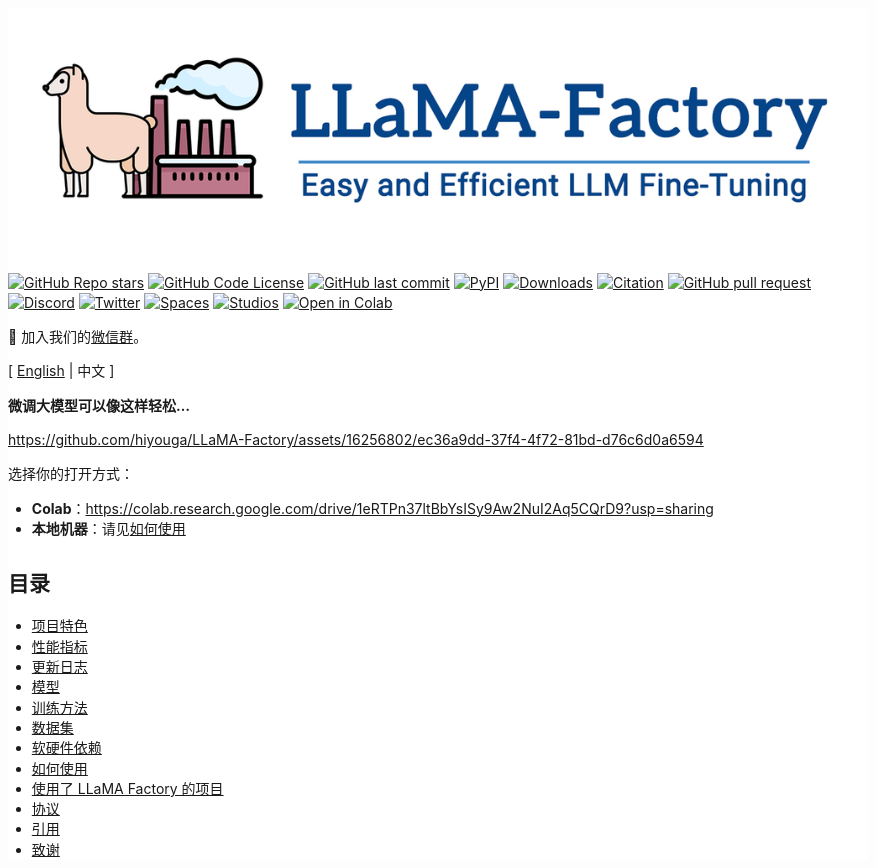 ![# LLaMA Factory](assets/logo.png)

[![GitHub Repo stars](https://img.shields.io/github/stars/hiyouga/LLaMA-Factory?style=social)](https://github.com/hiyouga/LLaMA-Factory/stargazers)
[![GitHub Code License](https://img.shields.io/github/license/hiyouga/LLaMA-Factory)](LICENSE)
[![GitHub last commit](https://img.shields.io/github/last-commit/hiyouga/LLaMA-Factory)](https://github.com/hiyouga/LLaMA-Factory/commits/main)
[![PyPI](https://img.shields.io/pypi/v/llmtuner)](https://pypi.org/project/llmtuner/)
[![Downloads](https://static.pepy.tech/badge/llmtuner)](https://pypi.org/project/llmtuner/)
[![Citation](https://img.shields.io/badge/citation-27-green)](#使用了-llama-factory-的项目)
[![GitHub pull request](https://img.shields.io/badge/PRs-welcome-blue)](https://github.com/hiyouga/LLaMA-Factory/pulls)
[![Discord](https://dcbadge.vercel.app/api/server/rKfvV9r9FK?compact=true&style=flat)](https://discord.gg/rKfvV9r9FK)
[![Twitter](https://img.shields.io/twitter/follow/llamafactory_ai)](https://twitter.com/llamafactory_ai)
[![Spaces](https://img.shields.io/badge/🤗-Open%20in%20Spaces-blue)](https://huggingface.co/spaces/hiyouga/LLaMA-Board)
[![Studios](https://img.shields.io/badge/ModelScope-Open%20in%20Studios-blue)](https://modelscope.cn/studios/hiyouga/LLaMA-Board)
[![Open in Colab](https://colab.research.google.com/assets/colab-badge.svg)](https://colab.research.google.com/drive/1eRTPn37ltBbYsISy9Aw2NuI2Aq5CQrD9?usp=sharing)

👋 加入我们的[微信群](assets/wechat.jpg)。

\[ [English](README.md) | 中文 \]

**微调大模型可以像这样轻松…**

https://github.com/hiyouga/LLaMA-Factory/assets/16256802/ec36a9dd-37f4-4f72-81bd-d76c6d0a6594

选择你的打开方式：

- **Colab**：https://colab.research.google.com/drive/1eRTPn37ltBbYsISy9Aw2NuI2Aq5CQrD9?usp=sharing
- **本地机器**：请见[如何使用](#如何使用)

## 目录

- [项目特色](#项目特色)
- [性能指标](#性能指标)
- [更新日志](#更新日志)
- [模型](#模型)
- [训练方法](#训练方法)
- [数据集](#数据集)
- [软硬件依赖](#软硬件依赖)
- [如何使用](#如何使用)
- [使用了 LLaMA Factory 的项目](#使用了-llama-factory-的项目)
- [协议](#协议)
- [引用](#引用)
- [致谢](#致谢)
